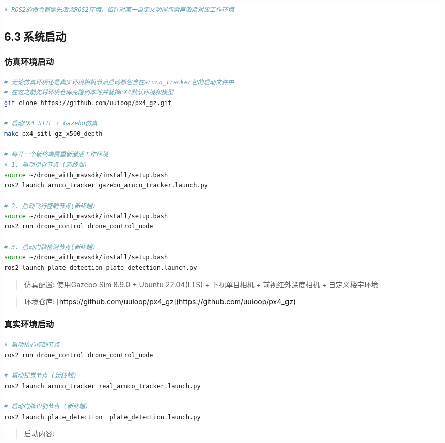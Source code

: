 ```bash
# ROS2的命令都需先激活ROS2环境，如针对某一自定义功能包需再激活对应工作环境
```
  

## 6.3 系统启动


### 仿真环境启动

  

```bash
# 无论仿真环境还是真实环境相机节点启动都包含在aruco_tracker包的启动文件中
# 在这之前先将环境仓库克隆到本地并替换PX4默认环境和模型
git clone https://github.com/uuioop/px4_gz.git

# 启动PX4 SITL + Gazebo仿真
make px4_sitl gz_x500_depth

# 每开一个新终端需重新激活工作环境
# 1. 启动视觉节点 (新终端)
source ~/drone_with_mavsdk/install/setup.bash
ros2 launch aruco_tracker gazebo_aruco_tracker.launch.py

# 2. 启动飞行控制节点(新终端)
source ~/drone_with_mavsdk/install/setup.bash
ros2 run drone_control drone_control_node

# 3. 启动门牌检测节点(新终端)
source ~/drone_with_mavsdk/install/setup.bash
ros2 launch plate_detection plate_detection.launch.py
```

  

> 仿真配置: 使用Gazebo Sim 8.9.0 + Ubuntu 22.04(LTS) + 下视单目相机 + 前视红外深度相机 + 自定义楼宇环境

> 环境仓库: [https://github.com/uuioop/px4_gz](https://github.com/uuioop/px4_gz)


### 真实环境启动


```bash
# 启动核心控制节点
ros2 run drone_control drone_control_node

# 启动视觉节点 (新终端)
ros2 launch aruco_tracker real_aruco_tracker.launch.py 

# 启动门牌识别节点 (新终端)
ros2 launch plate_detection  plate_detection.launch.py
```

  

> 启动内容:
